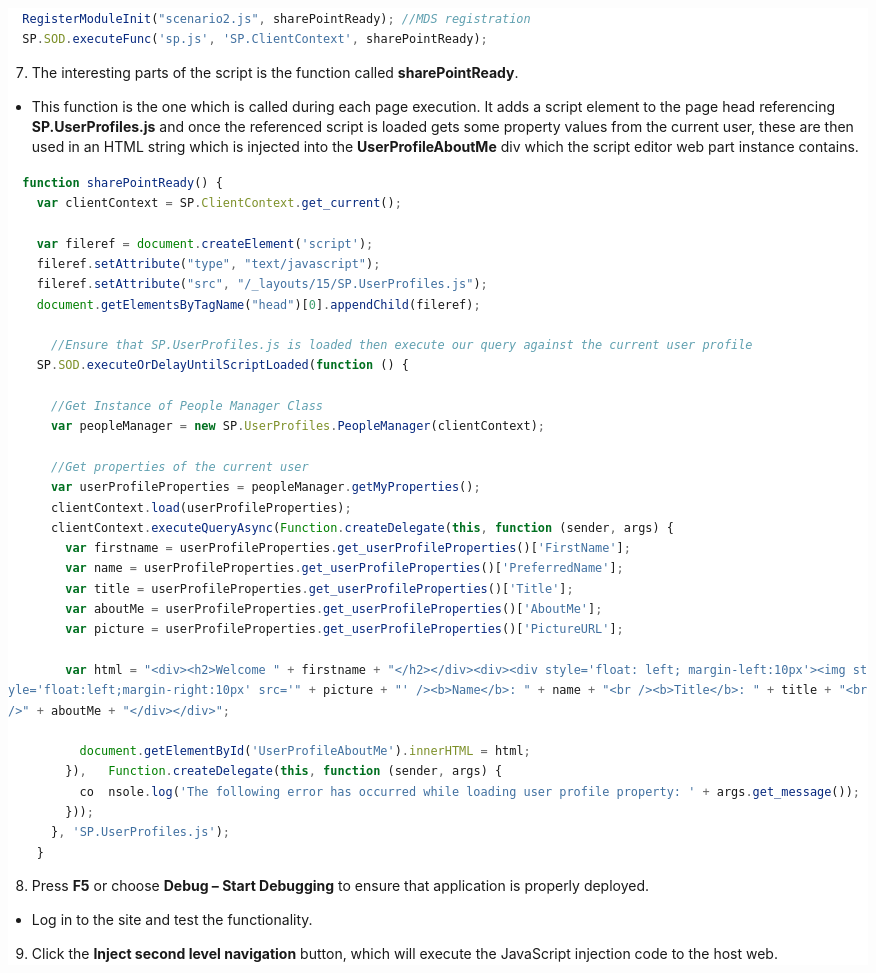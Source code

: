   ```javascript
	RegisterModuleInit("scenario2.js", sharePointReady); //MDS registration
	SP.SOD.executeFunc('sp.js', 'SP.ClientContext', sharePointReady);
  ```
7. The interesting parts of the script is the function called **sharePointReady**.
  * This function is the one which is called during each page execution. It adds a script element to the page head referencing **SP.UserProfiles.js** and once the referenced script is loaded gets some property values from the current user, these are then used in an HTML string which is injected into the **UserProfileAboutMe** div which the script editor web part instance contains.

  ```javascript
	function sharePointReady() {
	  var clientContext = SP.ClientContext.get_current();

	  var fileref = document.createElement('script');
	  fileref.setAttribute("type", "text/javascript");
	  fileref.setAttribute("src", "/_layouts/15/SP.UserProfiles.js");
	  document.getElementsByTagName("head")[0].appendChild(fileref);

	    //Ensure that SP.UserProfiles.js is loaded then execute our query against the current user profile
	  SP.SOD.executeOrDelayUntilScriptLoaded(function () {

	    //Get Instance of People Manager Class       
	    var peopleManager = new SP.UserProfiles.PeopleManager(clientContext);

	    //Get properties of the current user
	    var userProfileProperties = peopleManager.getMyProperties();
	    clientContext.load(userProfileProperties);
	    clientContext.executeQueryAsync(Function.createDelegate(this, function (sender, args) {
	      var firstname = userProfileProperties.get_userProfileProperties()['FirstName'];
	      var name = userProfileProperties.get_userProfileProperties()['PreferredName'];
	      var title = userProfileProperties.get_userProfileProperties()['Title'];
	      var aboutMe = userProfileProperties.get_userProfileProperties()['AboutMe'];
	      var picture = userProfileProperties.get_userProfileProperties()['PictureURL'];

	      var html = "<div><h2>Welcome " + firstname + "</h2></div><div><div style='float: left; margin-left:10px'><img style='float:left;margin-right:10px' src='" + picture + "' /><b>Name</b>: " + name + "<br /><b>Title</b>: " + title + "<br />" + aboutMe + "</div></div>";

	        document.getElementById('UserProfileAboutMe').innerHTML = html;
	      }),   Function.createDelegate(this, function (sender, args) {
	        co  nsole.log('The following error has occurred while loading user profile property: ' + args.get_message());
	      }));  
	    }, 'SP.UserProfiles.js');  
	  }  
  ```
8. Press **F5** or choose **Debug – Start Debugging** to ensure that application is properly deployed.
  * Log in to the site and test the functionality.  
9. Click the **Inject second level navigation** button, which will execute the JavaScript injection code to the host web.
